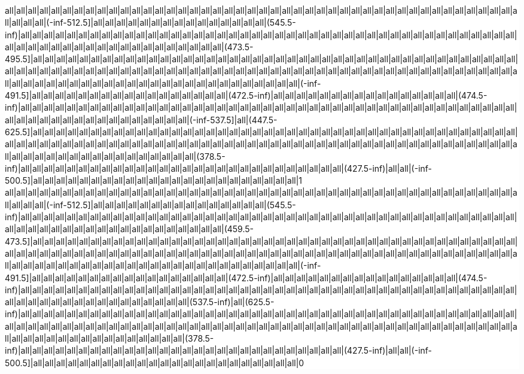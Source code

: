 all|all|all|all|all|all|all|all|all|all|all|all|all|all|all|all|all|all|all|all|all|all|all|all|all|all|all|all|all|all|all|all|all|all|all|all|all|all|all|all|all|all|all|all|all|all|all|all|(-inf-512.5]|all|all|all|all|all|all|all|all|all|all|all|all|all|all|all|(545.5-inf)|all|all|all|all|all|all|all|all|all|all|all|all|all|all|all|all|all|all|all|all|all|all|all|all|all|all|all|all|all|all|all|all|all|all|all|all|all|all|all|all|all|all|all|all|all|all|all|all|all|all|all|all|all|all|all|all|all|all|all|all|all|all|(473.5-495.5]|all|all|all|all|all|all|all|all|all|all|all|all|all|all|all|all|all|all|all|all|all|all|all|all|all|all|all|all|all|all|all|all|all|all|all|all|all|all|all|all|all|all|all|all|all|all|all|all|all|all|all|all|all|all|all|all|all|all|all|all|all|all|all|all|all|all|all|all|all|all|all|all|all|all|all|all|all|all|all|all|all|all|all|all|all|all|all|all|all|all|all|all|all|all|all|all|all|all|all|all|all|all|all|all|all|all|all|all|all|all|all|all|(-inf-491.5]|all|all|all|all|all|all|all|all|all|all|all|all|all|all|all|all|all|(472.5-inf)|all|all|all|all|all|all|all|all|all|all|all|all|all|all|all|all|(474.5-inf)|all|all|all|all|all|all|all|all|all|all|all|all|all|all|all|all|all|all|all|all|all|all|all|all|all|all|all|all|all|all|all|all|all|all|all|all|all|all|all|all|all|all|all|all|all|all|all|all|all|all|all|all|all|all|all|all|all|all|all|(-inf-537.5]|all|(447.5-625.5]|all|all|all|all|all|all|all|all|all|all|all|all|all|all|all|all|all|all|all|all|all|all|all|all|all|all|all|all|all|all|all|all|all|all|all|all|all|all|all|all|all|all|all|all|all|all|all|all|all|all|all|all|all|all|all|all|all|all|all|all|all|all|all|all|all|all|all|all|all|all|all|all|all|all|all|all|all|all|all|all|all|all|all|all|all|all|all|all|all|all|all|all|all|all|all|all|all|all|all|all|all|all|all|(378.5-inf)|all|all|all|all|all|all|all|all|all|all|all|all|all|all|all|all|all|all|all|all|all|all|all|all|all|all|all|all|(427.5-inf)|all|all|(-inf-500.5]|all|all|all|all|all|all|all|all|all|all|all|all|all|all|all|all|all|all|all|all|all|all|all|1
all|all|all|all|all|all|all|all|all|all|all|all|all|all|all|all|all|all|all|all|all|all|all|all|all|all|all|all|all|all|all|all|all|all|all|all|all|all|all|all|all|all|all|all|all|all|all|all|(-inf-512.5]|all|all|all|all|all|all|all|all|all|all|all|all|all|all|all|(545.5-inf)|all|all|all|all|all|all|all|all|all|all|all|all|all|all|all|all|all|all|all|all|all|all|all|all|all|all|all|all|all|all|all|all|all|all|all|all|all|all|all|all|all|all|all|all|all|all|all|all|all|all|all|all|all|all|all|all|all|all|all|all|all|all|(459.5-473.5]|all|all|all|all|all|all|all|all|all|all|all|all|all|all|all|all|all|all|all|all|all|all|all|all|all|all|all|all|all|all|all|all|all|all|all|all|all|all|all|all|all|all|all|all|all|all|all|all|all|all|all|all|all|all|all|all|all|all|all|all|all|all|all|all|all|all|all|all|all|all|all|all|all|all|all|all|all|all|all|all|all|all|all|all|all|all|all|all|all|all|all|all|all|all|all|all|all|all|all|all|all|all|all|all|all|all|all|all|all|all|all|all|(-inf-491.5]|all|all|all|all|all|all|all|all|all|all|all|all|all|all|all|all|all|(472.5-inf)|all|all|all|all|all|all|all|all|all|all|all|all|all|all|all|all|(474.5-inf)|all|all|all|all|all|all|all|all|all|all|all|all|all|all|all|all|all|all|all|all|all|all|all|all|all|all|all|all|all|all|all|all|all|all|all|all|all|all|all|all|all|all|all|all|all|all|all|all|all|all|all|all|all|all|all|all|all|all|all|(537.5-inf)|all|(625.5-inf)|all|all|all|all|all|all|all|all|all|all|all|all|all|all|all|all|all|all|all|all|all|all|all|all|all|all|all|all|all|all|all|all|all|all|all|all|all|all|all|all|all|all|all|all|all|all|all|all|all|all|all|all|all|all|all|all|all|all|all|all|all|all|all|all|all|all|all|all|all|all|all|all|all|all|all|all|all|all|all|all|all|all|all|all|all|all|all|all|all|all|all|all|all|all|all|all|all|all|all|all|all|all|all|(378.5-inf)|all|all|all|all|all|all|all|all|all|all|all|all|all|all|all|all|all|all|all|all|all|all|all|all|all|all|all|all|(427.5-inf)|all|all|(-inf-500.5]|all|all|all|all|all|all|all|all|all|all|all|all|all|all|all|all|all|all|all|all|all|all|all|0